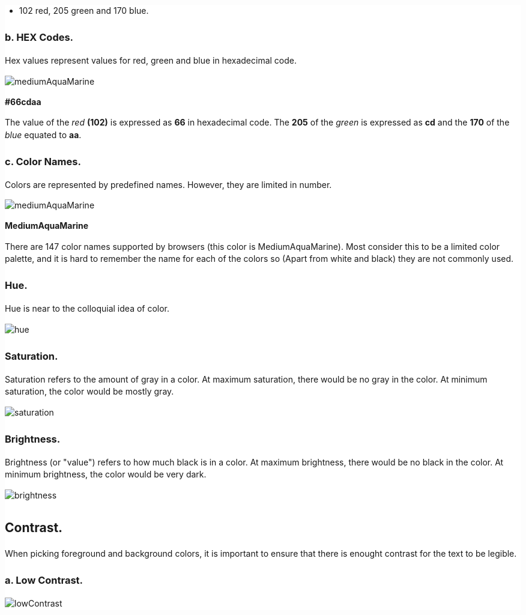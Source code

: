 - 102 red, 205 green and 170 blue.

### b. HEX Codes.

Hex values represent values for red, green and blue in hexadecimal code.

![mediumAquaMarine](https://user-images.githubusercontent.com/68738624/132855201-2e6bfedf-9bda-4d90-9b6e-56f0684772d0.jpg)

**#66cdaa**

The value of the _red_ **(102)** is expressed as **66** in hexadecimal code. The **205** of the _green_ is expressed as **cd** and the **170** of the _blue_ equated to **aa**.

### c. Color Names.

Colors are represented by predefined names. However, they are limited in number.

![mediumAquaMarine](https://user-images.githubusercontent.com/68738624/132855201-2e6bfedf-9bda-4d90-9b6e-56f0684772d0.jpg)

**MediumAquaMarine**

There are 147 color names supported by browsers (this color is MediumAquaMarine). Most consider this to be a limited color palette, and it is hard to remember the name for each of the colors so (Apart from white and black) they are not commonly used.

### Hue.

Hue is near to the colloquial idea of color.

![hue](https://user-images.githubusercontent.com/68738624/132856265-9ed2700f-f42e-46d1-a340-93ae842b57a8.jpg)

### Saturation.

Saturation refers to the amount of gray in a color. At maximum saturation, there would be no gray in the color. At minimum saturation, the color would be mostly gray.

![saturation](https://user-images.githubusercontent.com/68738624/132856898-6113fb1e-e638-4a5e-989e-9385acda3a79.jpg)

### Brightness.

Brightness (or "value") refers to how much black is in a color. At maximum brightness, there would be no black in the color. At minimum brightness, the color would be very dark.

![brightness](https://user-images.githubusercontent.com/68738624/132879697-bf811def-7045-49ba-8481-148ba20a6f0e.jpg)

## Contrast.

When picking foreground and background colors, it is important to ensure that there is enought contrast for the text to be legible.

### a. Low Contrast.

![lowContrast](https://user-images.githubusercontent.com/68738624/132858974-396e14b9-d0f3-45de-81c6-317776c1c5c8.jpg)
